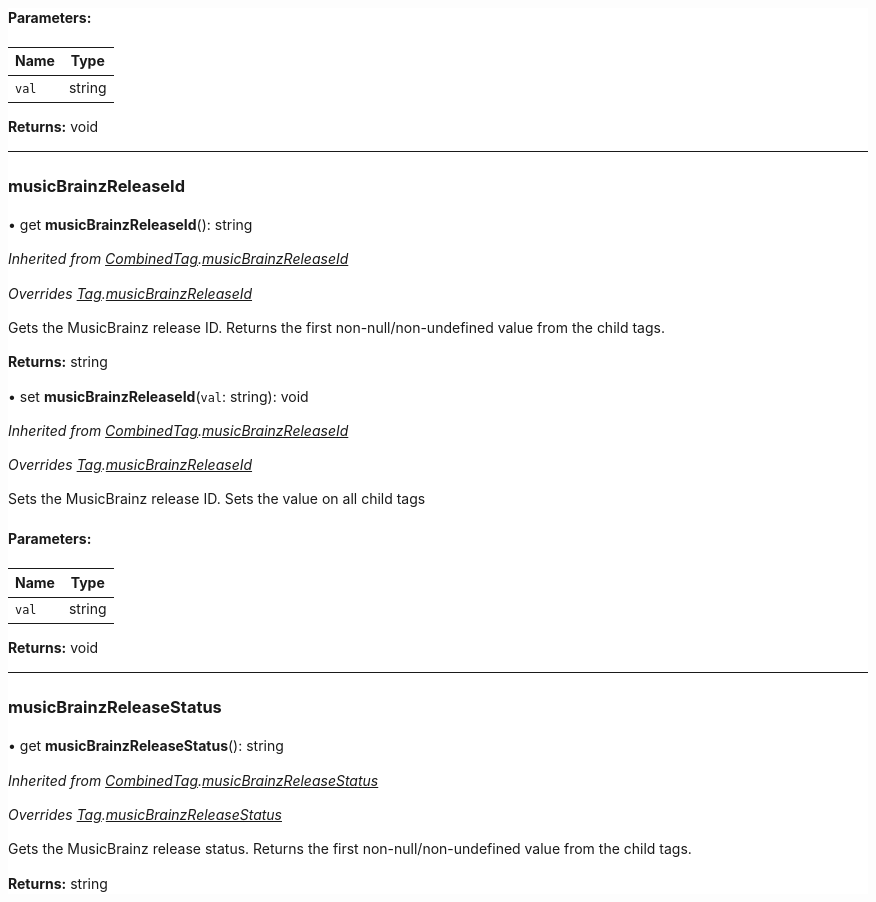 #### Parameters:

Name | Type |
------ | ------ |
`val` | string |

**Returns:** void

___

### musicBrainzReleaseId

• get **musicBrainzReleaseId**(): string

*Inherited from [CombinedTag](_src_combinedtag_.combinedtag.md).[musicBrainzReleaseId](_src_combinedtag_.combinedtag.md#musicbrainzreleaseid)*

*Overrides [Tag](_src_tag_.tag.md).[musicBrainzReleaseId](_src_tag_.tag.md#musicbrainzreleaseid)*

Gets the MusicBrainz release ID.
Returns the first non-null/non-undefined value from the child tags.

**Returns:** string

• set **musicBrainzReleaseId**(`val`: string): void

*Inherited from [CombinedTag](_src_combinedtag_.combinedtag.md).[musicBrainzReleaseId](_src_combinedtag_.combinedtag.md#musicbrainzreleaseid)*

*Overrides [Tag](_src_tag_.tag.md).[musicBrainzReleaseId](_src_tag_.tag.md#musicbrainzreleaseid)*

Sets the MusicBrainz release ID.
Sets the value on all child tags

#### Parameters:

Name | Type |
------ | ------ |
`val` | string |

**Returns:** void

___

### musicBrainzReleaseStatus

• get **musicBrainzReleaseStatus**(): string

*Inherited from [CombinedTag](_src_combinedtag_.combinedtag.md).[musicBrainzReleaseStatus](_src_combinedtag_.combinedtag.md#musicbrainzreleasestatus)*

*Overrides [Tag](_src_tag_.tag.md).[musicBrainzReleaseStatus](_src_tag_.tag.md#musicbrainzreleasestatus)*

Gets the MusicBrainz release status.
Returns the first non-null/non-undefined value from the child tags.

**Returns:** string
